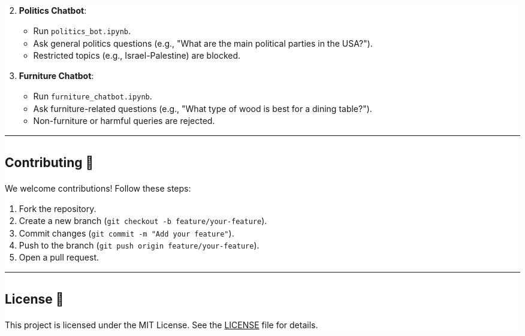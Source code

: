 2. **Politics Chatbot**:
   - Run `politics_bot.ipynb`.
   - Ask general politics questions (e.g., "What are the main political parties in the USA?").
   - Restricted topics (e.g., Israel-Palestine) are blocked.

3. **Furniture Chatbot**:
   - Run `furniture_chatbot.ipynb`.
   - Ask furniture-related questions (e.g., "What type of wood is best for a dining table?").
   - Non-furniture or harmful queries are rejected.

---

## Contributing 🤝

We welcome contributions! Follow these steps:
1. Fork the repository.
2. Create a new branch (`git checkout -b feature/your-feature`).
3. Commit changes (`git commit -m "Add your feature"`).
4. Push to the branch (`git push origin feature/your-feature`).
5. Open a pull request.

---

## License 📜

This project is licensed under the MIT License. See the [LICENSE](LICENSE) file for details.